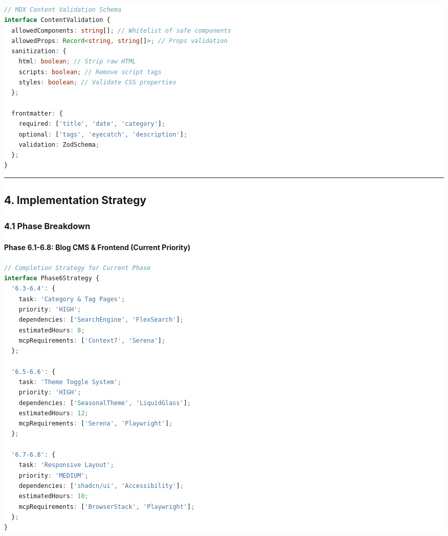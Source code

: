 ```typescript
// MDX Content Validation Schema
interface ContentValidation {
  allowedComponents: string[]; // Whitelist of safe components
  allowedProps: Record<string, string[]>; // Props validation
  sanitization: {
    html: boolean; // Strip raw HTML
    scripts: boolean; // Remove script tags
    styles: boolean; // Validate CSS properties
  };
  
  frontmatter: {
    required: ['title', 'date', 'category'];
    optional: ['tags', 'eyecatch', 'description'];
    validation: ZodSchema;
  };
}
```

---

## 4. Implementation Strategy

### 4.1 Phase Breakdown

#### Phase 6.1-6.8: Blog CMS & Frontend (Current Priority)
```typescript
// Completion Strategy for Current Phase
interface Phase6Strategy {
  '6.3-6.4': {
    task: 'Category & Tag Pages';
    priority: 'HIGH';
    dependencies: ['SearchEngine', 'FlexSearch'];
    estimatedHours: 8;
    mcpRequirements: ['Context7', 'Serena'];
  };
  
  '6.5-6.6': {
    task: 'Theme Toggle System';
    priority: 'HIGH';
    dependencies: ['SeasonalTheme', 'LiquidGlass'];
    estimatedHours: 12;
    mcpRequirements: ['Serena', 'Playwright'];
  };
  
  '6.7-6.8': {
    task: 'Responsive Layout';
    priority: 'MEDIUM';
    dependencies: ['shadcn/ui', 'Accessibility'];
    estimatedHours: 10;
    mcpRequirements: ['BrowserStack', 'Playwright'];
  };
}
```
